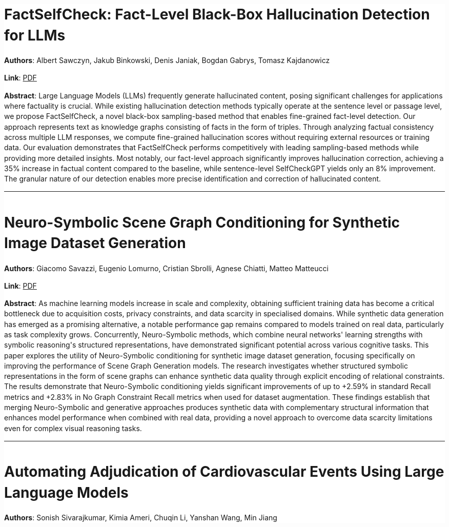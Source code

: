 # FactSelfCheck: Fact-Level Black-Box Hallucination Detection for LLMs 

**Authors**: Albert Sawczyn, Jakub Binkowski, Denis Janiak, Bogdan Gabrys, Tomasz Kajdanowicz  

**Link**: [PDF](https://arxiv.org/pdf/2503.17229)  

**Abstract**: Large Language Models (LLMs) frequently generate hallucinated content, posing significant challenges for applications where factuality is crucial. While existing hallucination detection methods typically operate at the sentence level or passage level, we propose FactSelfCheck, a novel black-box sampling-based method that enables fine-grained fact-level detection. Our approach represents text as knowledge graphs consisting of facts in the form of triples. Through analyzing factual consistency across multiple LLM responses, we compute fine-grained hallucination scores without requiring external resources or training data. Our evaluation demonstrates that FactSelfCheck performs competitively with leading sampling-based methods while providing more detailed insights. Most notably, our fact-level approach significantly improves hallucination correction, achieving a 35% increase in factual content compared to the baseline, while sentence-level SelfCheckGPT yields only an 8% improvement. The granular nature of our detection enables more precise identification and correction of hallucinated content. 

---
# Neuro-Symbolic Scene Graph Conditioning for Synthetic Image Dataset Generation 

**Authors**: Giacomo Savazzi, Eugenio Lomurno, Cristian Sbrolli, Agnese Chiatti, Matteo Matteucci  

**Link**: [PDF](https://arxiv.org/pdf/2503.17224)  

**Abstract**: As machine learning models increase in scale and complexity, obtaining sufficient training data has become a critical bottleneck due to acquisition costs, privacy constraints, and data scarcity in specialised domains. While synthetic data generation has emerged as a promising alternative, a notable performance gap remains compared to models trained on real data, particularly as task complexity grows. Concurrently, Neuro-Symbolic methods, which combine neural networks' learning strengths with symbolic reasoning's structured representations, have demonstrated significant potential across various cognitive tasks. This paper explores the utility of Neuro-Symbolic conditioning for synthetic image dataset generation, focusing specifically on improving the performance of Scene Graph Generation models. The research investigates whether structured symbolic representations in the form of scene graphs can enhance synthetic data quality through explicit encoding of relational constraints. The results demonstrate that Neuro-Symbolic conditioning yields significant improvements of up to +2.59% in standard Recall metrics and +2.83% in No Graph Constraint Recall metrics when used for dataset augmentation. These findings establish that merging Neuro-Symbolic and generative approaches produces synthetic data with complementary structural information that enhances model performance when combined with real data, providing a novel approach to overcome data scarcity limitations even for complex visual reasoning tasks. 

---
# Automating Adjudication of Cardiovascular Events Using Large Language Models 

**Authors**: Sonish Sivarajkumar, Kimia Ameri, Chuqin Li, Yanshan Wang, Min Jiang  
